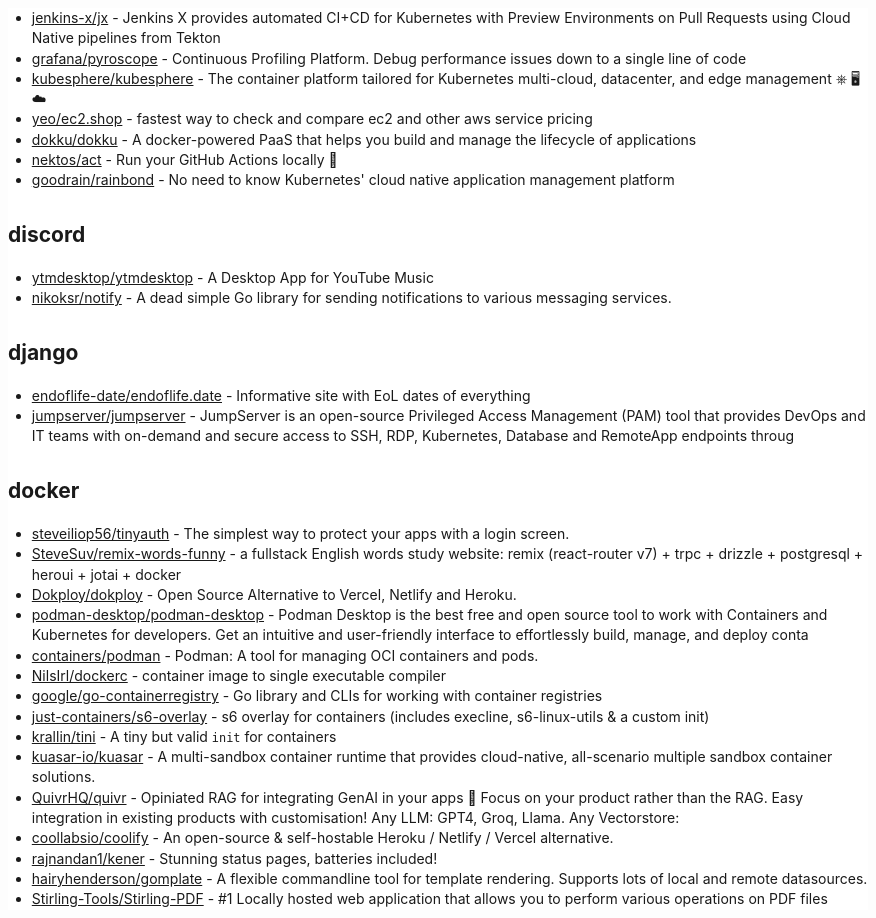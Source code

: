 - [jenkins-x/jx](https://github.com/jenkins-x/jx) - Jenkins X provides automated CI+CD for Kubernetes with Preview Environments on Pull Requests using Cloud Native pipelines from Tekton
- [grafana/pyroscope](https://github.com/grafana/pyroscope) - Continuous Profiling Platform. Debug performance issues down to a single line of code
- [kubesphere/kubesphere](https://github.com/kubesphere/kubesphere) - The container platform tailored for Kubernetes multi-cloud, datacenter, and edge management ⎈ 🖥 ☁️
- [yeo/ec2.shop](https://github.com/yeo/ec2.shop) - fastest way to check and compare ec2 and other aws service pricing
- [dokku/dokku](https://github.com/dokku/dokku) - A docker-powered PaaS that helps you build and manage the lifecycle of applications
- [nektos/act](https://github.com/nektos/act) - Run your GitHub Actions locally 🚀
- [goodrain/rainbond](https://github.com/goodrain/rainbond) - No need to know Kubernetes' cloud native application management platform

## discord 

- [ytmdesktop/ytmdesktop](https://github.com/ytmdesktop/ytmdesktop) - A Desktop App for YouTube Music
- [nikoksr/notify](https://github.com/nikoksr/notify) - A dead simple Go library for sending notifications to various messaging services.

## django 

- [endoflife-date/endoflife.date](https://github.com/endoflife-date/endoflife.date) - Informative site with EoL dates of everything
- [jumpserver/jumpserver](https://github.com/jumpserver/jumpserver) - JumpServer is an open-source Privileged Access Management (PAM) tool that provides DevOps and IT teams with on-demand and secure access to SSH, RDP, Kubernetes, Database and RemoteApp endpoints throug

## docker 

- [steveiliop56/tinyauth](https://github.com/steveiliop56/tinyauth) - The simplest way to protect your apps with a login screen.
- [SteveSuv/remix-words-funny](https://github.com/SteveSuv/remix-words-funny) - a fullstack English words study website: remix (react-router v7) + trpc + drizzle + postgresql + heroui + jotai + docker
- [Dokploy/dokploy](https://github.com/Dokploy/dokploy) - Open Source Alternative to Vercel, Netlify and Heroku.
- [podman-desktop/podman-desktop](https://github.com/podman-desktop/podman-desktop) - Podman Desktop is the best free and open source tool to work with Containers and Kubernetes for developers. Get an intuitive and user-friendly interface to effortlessly build, manage, and deploy conta
- [containers/podman](https://github.com/containers/podman) - Podman: A tool for managing OCI containers and pods.
- [NilsIrl/dockerc](https://github.com/NilsIrl/dockerc) - container image to single executable compiler
- [google/go-containerregistry](https://github.com/google/go-containerregistry) - Go library and CLIs for working with container registries
- [just-containers/s6-overlay](https://github.com/just-containers/s6-overlay) - s6 overlay for containers (includes execline, s6-linux-utils & a custom init)
- [krallin/tini](https://github.com/krallin/tini) - A tiny but valid `init` for containers
- [kuasar-io/kuasar](https://github.com/kuasar-io/kuasar) - A multi-sandbox container runtime that provides cloud-native, all-scenario multiple sandbox container solutions.
- [QuivrHQ/quivr](https://github.com/QuivrHQ/quivr) - Opiniated RAG for integrating GenAI in your apps 🧠   Focus on your product rather than the RAG. Easy integration in existing products with customisation!  Any LLM: GPT4, Groq, Llama. Any Vectorstore: 
- [coollabsio/coolify](https://github.com/coollabsio/coolify) - An open-source & self-hostable Heroku / Netlify / Vercel alternative.
- [rajnandan1/kener](https://github.com/rajnandan1/kener) - Stunning status pages, batteries included!
- [hairyhenderson/gomplate](https://github.com/hairyhenderson/gomplate) - A flexible commandline tool for template rendering. Supports lots of local and remote datasources.
- [Stirling-Tools/Stirling-PDF](https://github.com/Stirling-Tools/Stirling-PDF) - #1 Locally hosted web application that allows you to perform various operations on PDF files